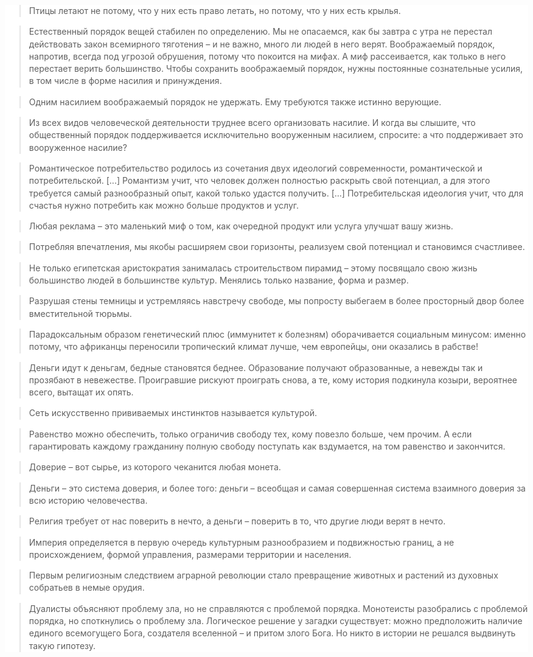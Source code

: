 > Птицы летают не потому, что у них есть право летать, но потому, что у них есть крылья.

> Естественный порядок вещей стабилен по определению. Мы не опасаемся, как бы завтра с утра не перестал действовать закон всемирного тяготения – и не важно, много ли людей в него верят. Воображаемый порядок, напротив, всегда под угрозой обрушения, потому что покоится на мифах. А миф рассеивается, как только в него перестает верить большинство. Чтобы сохранить воображаемый порядок, нужны постоянные сознательные усилия, в том числе в форме насилия и принуждения.

> Одним насилием воображаемый порядок не удержать. Ему требуются также истинно верующие.

> Из всех видов человеческой деятельности труднее всего организовать насилие. И когда вы слышите, что общественный порядок поддерживается исключительно вооруженным насилием, спросите: а что поддерживает это вооруженное насилие?

> Романтическое потребительство родилось из сочетания двух идеологий современности, романтической и потребительской. [...] Романтизм учит, что человек должен полностью раскрыть свой потенциал, а для этого требуется самый разнообразный опыт, какой только удастся получить. [...] Потребительская идеология учит, что для счастья нужно потребить как можно больше продуктов и услуг.

> Любая реклама – это маленький миф о том, как очередной продукт или услуга улучшат вашу жизнь.

> Потребляя впечатления, мы якобы расширяем свои горизонты, реализуем свой потенциал и становимся счастливее.

> Не только египетская аристократия занималась строительством пирамид – этому посвящало свою жизнь большинство людей в большинстве культур. Менялись только название, форма и размер.

> Разрушая стены темницы и устремляясь навстречу свободе, мы попросту выбегаем в более просторный двор более вместительной тюрьмы.

> Парадоксальным образом генетический плюс (иммунитет к болезням) оборачивается социальным минусом: именно потому, что африканцы переносили тропический климат лучше, чем европейцы, они оказались в рабстве!

> Деньги идут к деньгам, бедные становятся беднее. Образование получают образованные, а невежды так и прозябают в невежестве. Проигравшие рискуют проиграть снова, а те, кому история подкинула козыри, вероятнее всего, вытащат их опять.

> Сеть искусственно прививаемых инстинктов называется культурой.

> Равенство можно обеспечить, только ограничив свободу тех, кому повезло больше, чем прочим. А если гарантировать каждому гражданину полную свободу поступать как вздумается, на том равенство и закончится.

> Доверие – вот сырье, из которого чеканится любая монета.

> Деньги – это система доверия, и более того: деньги – всеобщая и самая совершенная система взаимного доверия за всю историю человечества.

> Религия требует от нас поверить в нечто, а деньги – поверить в то, что другие люди верят в нечто.

> Империя определяется в первую очередь культурным разнообразием и подвижностью границ, а не происхождением, формой управления, размерами территории и населения.

> Первым религиозным следствием аграрной революции стало превращение животных и растений из духовных собратьев в немые орудия.

> Дуалисты объясняют проблему зла, но не справляются с проблемой порядка. Монотеисты разобрались с проблемой порядка, но споткнулись о проблему зла.
Логическое решение у загадки существует: можно предположить наличие единого всемогущего Бога, создателя вселенной – и притом злого Бога. Но никто в истории не решался выдвинуть такую гипотезу.
